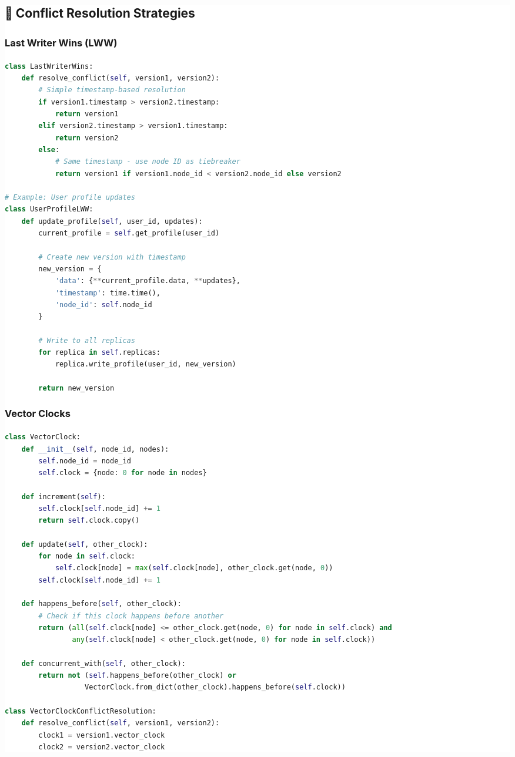 ## 🔄 Conflict Resolution Strategies

### Last Writer Wins (LWW)
```python
class LastWriterWins:
    def resolve_conflict(self, version1, version2):
        # Simple timestamp-based resolution
        if version1.timestamp > version2.timestamp:
            return version1
        elif version2.timestamp > version1.timestamp:
            return version2
        else:
            # Same timestamp - use node ID as tiebreaker
            return version1 if version1.node_id < version2.node_id else version2

# Example: User profile updates
class UserProfileLWW:
    def update_profile(self, user_id, updates):
        current_profile = self.get_profile(user_id)
        
        # Create new version with timestamp
        new_version = {
            'data': {**current_profile.data, **updates},
            'timestamp': time.time(),
            'node_id': self.node_id
        }
        
        # Write to all replicas
        for replica in self.replicas:
            replica.write_profile(user_id, new_version)
        
        return new_version
```

### Vector Clocks
```python
class VectorClock:
    def __init__(self, node_id, nodes):
        self.node_id = node_id
        self.clock = {node: 0 for node in nodes}
    
    def increment(self):
        self.clock[self.node_id] += 1
        return self.clock.copy()
    
    def update(self, other_clock):
        for node in self.clock:
            self.clock[node] = max(self.clock[node], other_clock.get(node, 0))
        self.clock[self.node_id] += 1
    
    def happens_before(self, other_clock):
        # Check if this clock happens before another
        return (all(self.clock[node] <= other_clock.get(node, 0) for node in self.clock) and
                any(self.clock[node] < other_clock.get(node, 0) for node in self.clock))
    
    def concurrent_with(self, other_clock):
        return not (self.happens_before(other_clock) or 
                   VectorClock.from_dict(other_clock).happens_before(self.clock))

class VectorClockConflictResolution:
    def resolve_conflict(self, version1, version2):
        clock1 = version1.vector_clock
        clock2 = version2.vector_clock
```